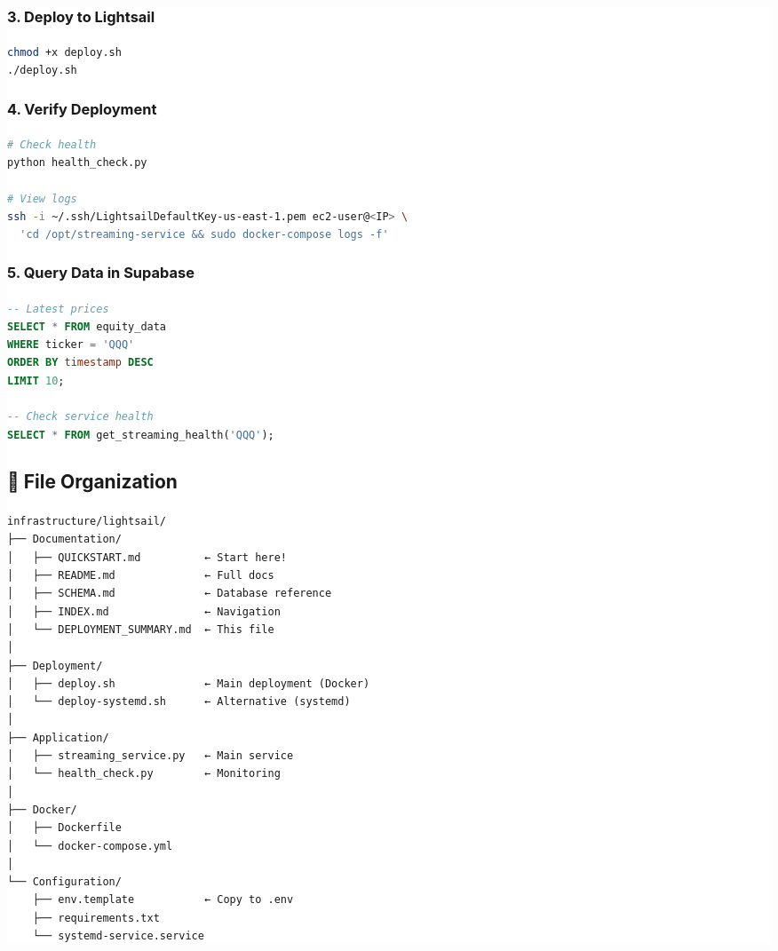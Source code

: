 ### 3. Deploy to Lightsail
```bash
chmod +x deploy.sh
./deploy.sh
```

### 4. Verify Deployment
```bash
# Check health
python health_check.py

# View logs
ssh -i ~/.ssh/LightsailDefaultKey-us-east-1.pem ec2-user@<IP> \
  'cd /opt/streaming-service && sudo docker-compose logs -f'
```

### 5. Query Data in Supabase
```sql
-- Latest prices
SELECT * FROM equity_data 
WHERE ticker = 'QQQ' 
ORDER BY timestamp DESC 
LIMIT 10;

-- Check service health
SELECT * FROM get_streaming_health('QQQ');
```

## 📁 File Organization

```
infrastructure/lightsail/
├── Documentation/
│   ├── QUICKSTART.md          ← Start here!
│   ├── README.md              ← Full docs
│   ├── SCHEMA.md              ← Database reference
│   ├── INDEX.md               ← Navigation
│   └── DEPLOYMENT_SUMMARY.md  ← This file
│
├── Deployment/
│   ├── deploy.sh              ← Main deployment (Docker)
│   └── deploy-systemd.sh      ← Alternative (systemd)
│
├── Application/
│   ├── streaming_service.py   ← Main service
│   └── health_check.py        ← Monitoring
│
├── Docker/
│   ├── Dockerfile
│   └── docker-compose.yml
│
└── Configuration/
    ├── env.template           ← Copy to .env
    ├── requirements.txt
    └── systemd-service.service
```
